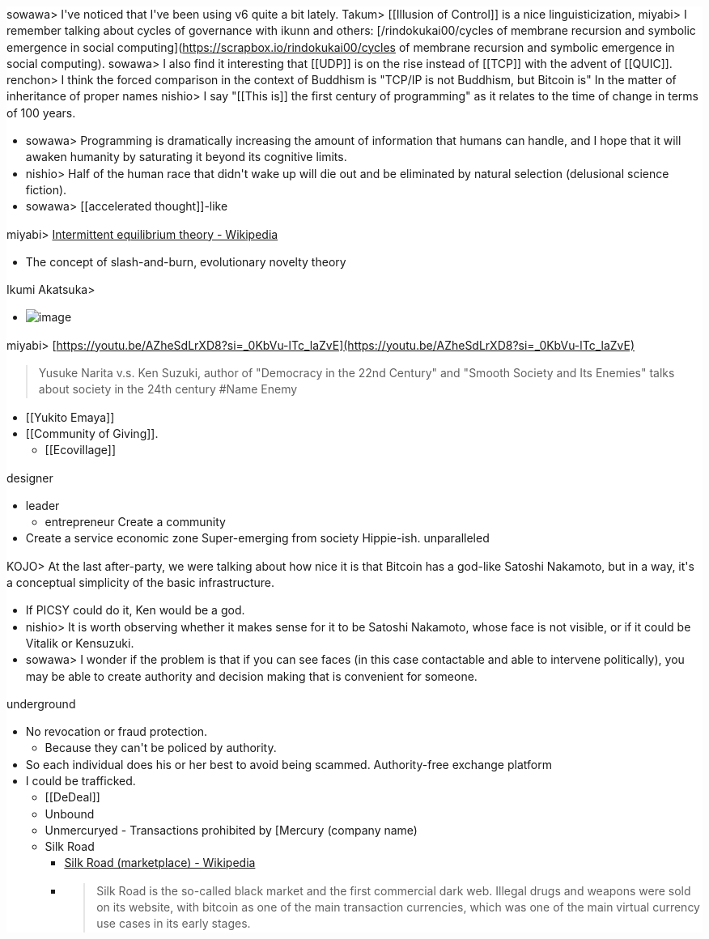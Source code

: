 sowawa> I've noticed that I've been using v6 quite a bit lately.
Takum> [[Illusion of Control]] is a nice linguisticization,
miyabi> I remember talking about cycles of governance with ikunn and others: [/rindokukai00/cycles of membrane recursion and symbolic emergence in social computing](https://scrapbox.io/rindokukai00/cycles of membrane recursion and symbolic emergence in social computing).
sowawa> I also find it interesting that [[UDP]] is on the rise instead of [[TCP]] with the advent of [[QUIC]].
renchon> I think the forced comparison in the context of Buddhism is "TCP/IP is not Buddhism, but Bitcoin is" In the matter of inheritance of proper names
nishio> I say "[[This is]] the first century of programming" as it relates to the time of change in terms of 100 years.
- sowawa> Programming is dramatically increasing the amount of information that humans can handle, and I hope that it will awaken humanity by saturating it beyond its cognitive limits.
- nishio> Half of the human race that didn't wake up will die out and be eliminated by natural selection (delusional science fiction).
- sowawa> [[accelerated thought]]-like


miyabi> [Intermittent equilibrium theory - Wikipedia](https://ja.wikipedia.org/wiki/断続平衡説)
- The concept of slash-and-burn, evolutionary novelty theory

Ikumi Akatsuka>
- ![image](https://gyazo.com/89c108edaf56fc7c10fb067294a611ed/thumb/1000)


miyabi> [https://youtu.be/AZheSdLrXD8?si=_0KbVu-lTc_laZvE](https://youtu.be/AZheSdLrXD8?si=_0KbVu-lTc_laZvE)
> Yusuke Narita v.s. Ken Suzuki, author of "Democracy in the 22nd Century" and "Smooth Society and Its Enemies" talks about society in the 24th century #Name Enemy


- [[Yukito Emaya]]
- [[Community of Giving]].
    - [[Ecovillage]]

designer
- leader
    - entrepreneur
Create a community
- Create a service economic zone
Super-emerging from society
Hippie-ish.
unparalleled

KOJO> At the last after-party, we were talking about how nice it is that Bitcoin has a god-like Satoshi Nakamoto, but in a way, it's a conceptual simplicity of the basic infrastructure.
- If PICSY could do it, Ken would be a god.
- nishio> It is worth observing whether it makes sense for it to be Satoshi Nakamoto, whose face is not visible, or if it could be Vitalik or Kensuzuki.
- sowawa> I wonder if the problem is that if you can see faces (in this case contactable and able to intervene politically), you may be able to create authority and decision making that is convenient for someone.

underground
- No revocation or fraud protection.
    - Because they can't be policed by authority.
- So each individual does his or her best to avoid being scammed.
Authority-free exchange platform
- I could be trafficked.
    - [[DeDeal]]
    - Unbound
    - Unmercuryed
            - Transactions prohibited by [Mercury (company name)
    - Silk Road
        - [Silk Road (marketplace) - Wikipedia](https://en.wikipedia.org/wiki/Silk_Road_(marketplace))
        - > Silk Road is the so-called black market and the first commercial dark web. Illegal drugs and weapons were sold on its website, with bitcoin as one of the main transaction currencies, which was one of the main virtual currency use cases in its early stages.
